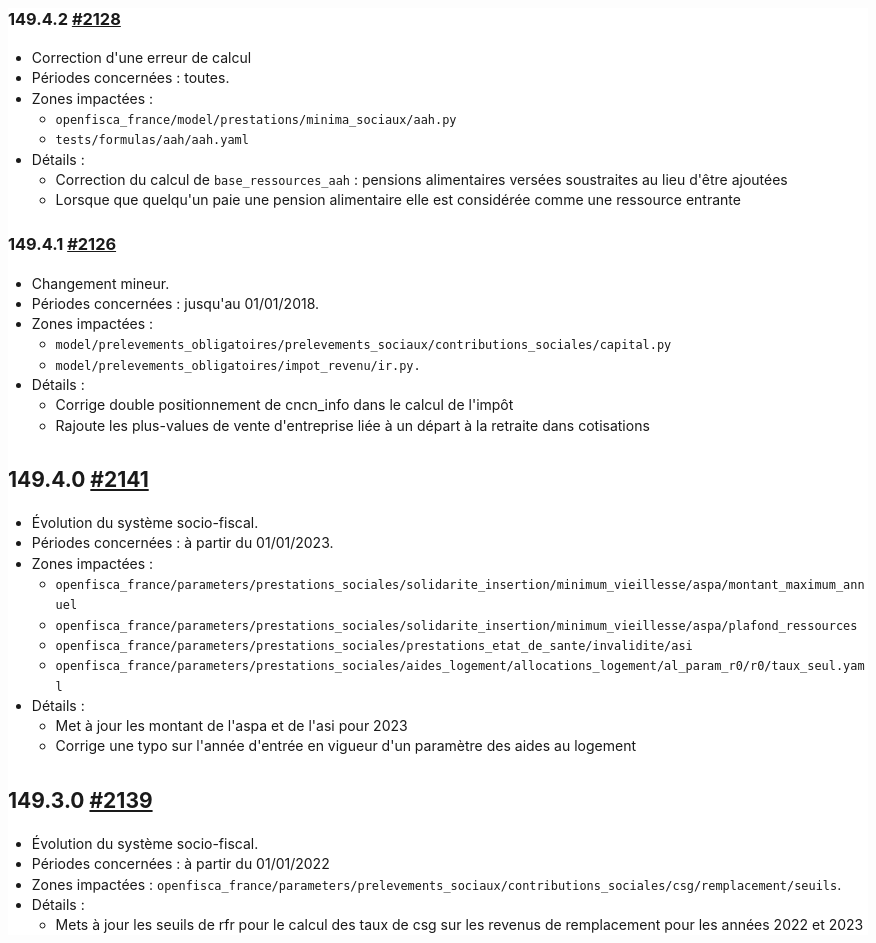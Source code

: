 
### 149.4.2 [#2128](https://github.com/openfisca/openfisca-france/pull/2128)

* Correction d'une erreur de calcul
* Périodes concernées : toutes.
* Zones impactées :
  - `openfisca_france/model/prestations/minima_sociaux/aah.py`
  - `tests/formulas/aah/aah.yaml`
* Détails :
  - Correction du calcul  de `base_ressources_aah` : pensions alimentaires versées soustraites au lieu d'être ajoutées
  - Lorsque que quelqu'un paie une pension alimentaire elle est considérée comme une ressource entrante

### 149.4.1 [#2126](https://github.com/openfisca/openfisca-france/pull/2126)

* Changement mineur.
* Périodes concernées : jusqu'au 01/01/2018.
* Zones impactées :
  - `model/prelevements_obligatoires/prelevements_sociaux/contributions_sociales/capital.py`
  - `model/prelevements_obligatoires/impot_revenu/ir.py.`
* Détails :
  - Corrige double positionnement de cncn_info dans le calcul de l'impôt
  - Rajoute les plus-values de vente d'entreprise liée à un départ à la retraite dans cotisations

## 149.4.0 [#2141](https://github.com/openfisca/openfisca-france/pull/2141)

* Évolution du système socio-fiscal.
* Périodes concernées : à partir du 01/01/2023.
* Zones impactées :
  - `openfisca_france/parameters/prestations_sociales/solidarite_insertion/minimum_vieillesse/aspa/montant_maximum_annuel`
  - `openfisca_france/parameters/prestations_sociales/solidarite_insertion/minimum_vieillesse/aspa/plafond_ressources`
  - `openfisca_france/parameters/prestations_sociales/prestations_etat_de_sante/invalidite/asi`
  - `openfisca_france/parameters/prestations_sociales/aides_logement/allocations_logement/al_param_r0/r0/taux_seul.yaml`
* Détails :
  - Met à jour les montant de l'aspa et de l'asi pour 2023
  - Corrige une typo sur l'année d'entrée en vigueur d'un paramètre des aides au logement

## 149.3.0 [#2139](https://github.com/openfisca/openfisca-france/pull/2139)

* Évolution du système socio-fiscal.
* Périodes concernées : à partir du 01/01/2022
* Zones impactées : `openfisca_france/parameters/prelevements_sociaux/contributions_sociales/csg/remplacement/seuils`.
* Détails :
  - Mets à jour les seuils de rfr pour le calcul des taux de csg sur les revenus de remplacement pour les années 2022 et 2023
